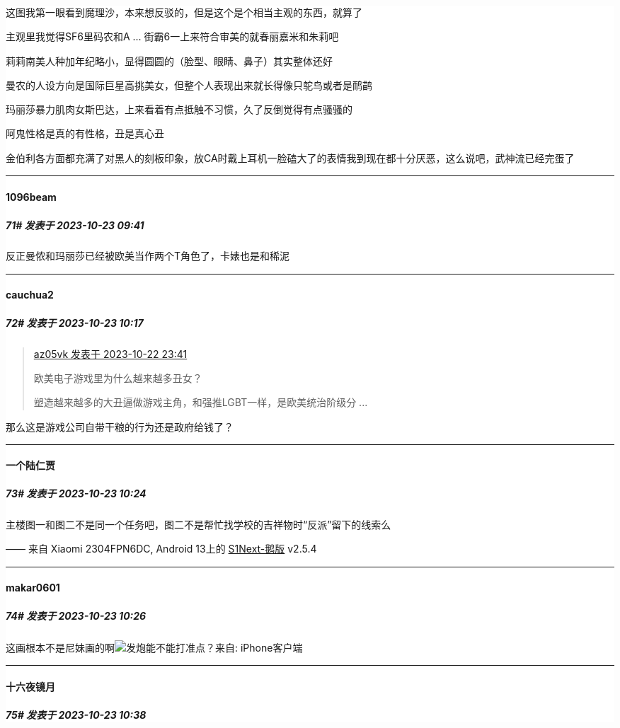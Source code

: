 这图我第一眼看到魔理沙，本来想反驳的，但是这个是个相当主观的东西，就算了

主观里我觉得SF6里码农和A ...</blockquote>
街霸6一上来符合审美的就春丽嘉米和朱莉吧

莉莉南美人种加年纪略小，显得圆圆的（脸型、眼睛、鼻子）其实整体还好

曼农的人设方向是国际巨星高挑美女，但整个人表现出来就长得像只鸵鸟或者是鸸鹋

玛丽莎暴力肌肉女斯巴达，上来看着有点抵触不习惯，久了反倒觉得有点骚骚的

阿鬼性格是真的有性格，丑是真心丑

金伯利各方面都充满了对黑人的刻板印象，放CA时戴上耳机一脸磕大了的表情我到现在都十分厌恶，这么说吧，武神流已经完蛋了


*****

####  1096beam  
##### 71#       发表于 2023-10-23 09:41

反正曼侬和玛丽莎已经被欧美当作两个T角色了，卡婊也是和稀泥


*****

####  cauchua2  
##### 72#       发表于 2023-10-23 10:17

<blockquote><a href="httphttps://bbs.saraba1st.com/2b/forum.php?mod=redirect&amp;goto=findpost&amp;pid=62797219&amp;ptid=2157627" target="_blank">az05vk 发表于 2023-10-22 23:41</a>

欧美电子游戏里为什么越来越多丑女？

塑造越来越多的大丑逼做游戏主角，和强推LGBT一样，是欧美统治阶级分 ...</blockquote>
那么这是游戏公司自带干粮的行为还是政府给钱了？


*****

####  一个陆仁贾  
##### 73#       发表于 2023-10-23 10:24

主楼图一和图二不是同一个任务吧，图二不是帮忙找学校的吉祥物时“反派”留下的线索么

—— 来自 Xiaomi 2304FPN6DC, Android 13上的 [S1Next-鹅版](https://github.com/ykrank/S1-Next/releases) v2.5.4

*****

####  makar0601  
##### 74#       发表于 2023-10-23 10:26

这画根本不是尼妹画的啊<img src="https://static.saraba1st.com/image/smiley/face2017/020.png" referrerpolicy="no-referrer">发炮能不能打准点？来自: iPhone客户端


*****

####  十六夜镜月  
##### 75#       发表于 2023-10-23 10:38
